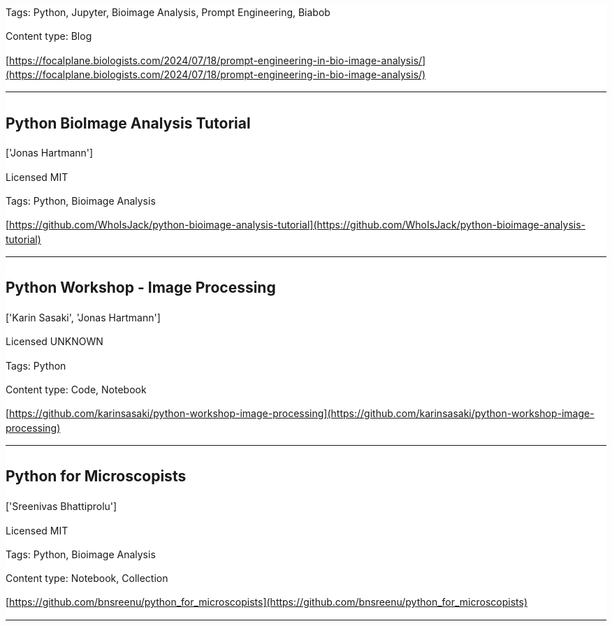 

Tags: Python, Jupyter, Bioimage Analysis, Prompt Engineering, Biabob

Content type: Blog

[https://focalplane.biologists.com/2024/07/18/prompt-engineering-in-bio-image-analysis/](https://focalplane.biologists.com/2024/07/18/prompt-engineering-in-bio-image-analysis/)


---

## Python BioImage Analysis Tutorial

['Jonas Hartmann']

Licensed MIT



Tags: Python, Bioimage Analysis

[https://github.com/WhoIsJack/python-bioimage-analysis-tutorial](https://github.com/WhoIsJack/python-bioimage-analysis-tutorial)


---

## Python Workshop - Image Processing

['Karin Sasaki', 'Jonas Hartmann']

Licensed UNKNOWN



Tags: Python

Content type: Code, Notebook

[https://github.com/karinsasaki/python-workshop-image-processing](https://github.com/karinsasaki/python-workshop-image-processing)


---

## Python for Microscopists

['Sreenivas Bhattiprolu']

Licensed MIT



Tags: Python, Bioimage Analysis

Content type: Notebook, Collection

[https://github.com/bnsreenu/python_for_microscopists](https://github.com/bnsreenu/python_for_microscopists)


---
